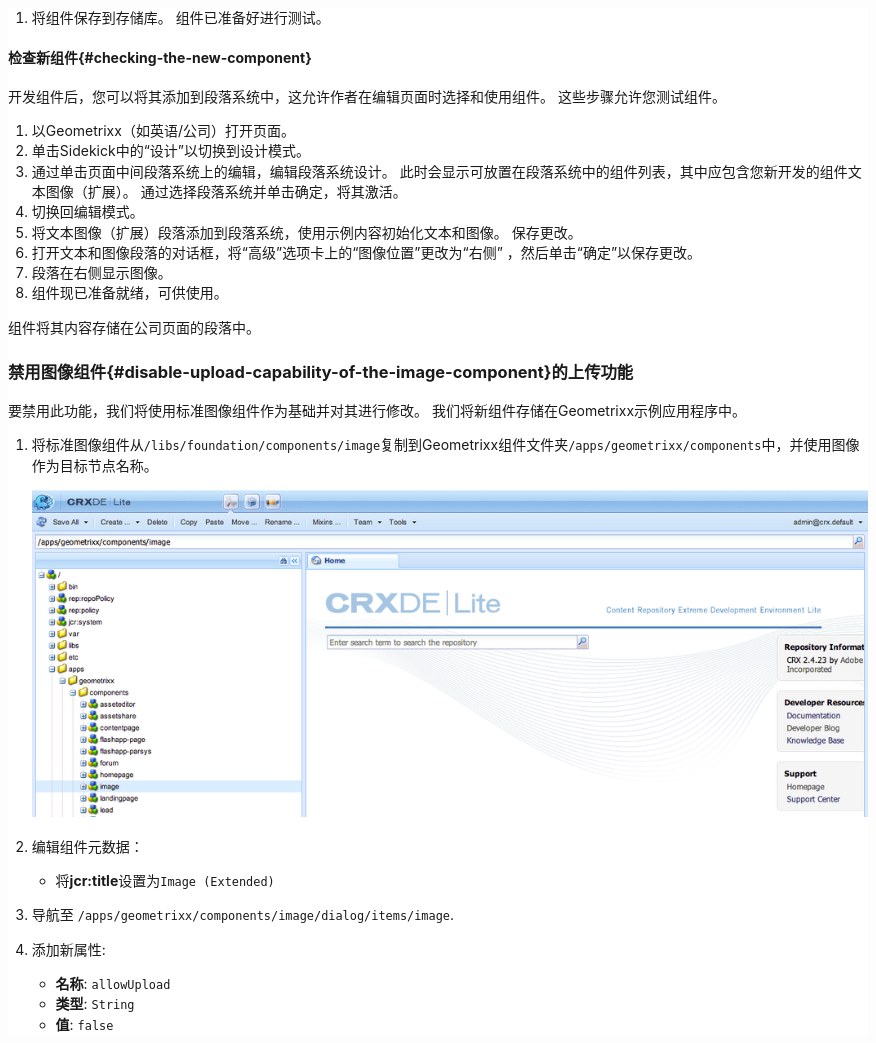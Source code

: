 1. 将组件保存到存储库。 组件已准备好进行测试。

#### 检查新组件{#checking-the-new-component}

开发组件后，您可以将其添加到段落系统中，这允许作者在编辑页面时选择和使用组件。 这些步骤允许您测试组件。

1. 以Geometrixx（如英语/公司）打开页面。
1. 单击Sidekick中的“设计”以切换到设计模式。
1. 通过单击页面中间段落系统上的编辑，编辑段落系统设计。 此时会显示可放置在段落系统中的组件列表，其中应包含您新开发的组件文本图像（扩展）。 通过选择段落系统并单击确定，将其激活。
1. 切换回编辑模式。
1. 将文本图像（扩展）段落添加到段落系统，使用示例内容初始化文本和图像。 保存更改。
1. 打开文本和图像段落的对话框，将“高级”选项卡上的“图像位置”更改为“右侧” ，然后单击“确定”以保存更改。
1. 段落在右侧显示图像。
1. 组件现已准备就绪，可供使用。

组件将其内容存储在公司页面的段落中。

### 禁用图像组件{#disable-upload-capability-of-the-image-component}的上传功能

要禁用此功能，我们将使用标准图像组件作为基础并对其进行修改。 我们将新组件存储在Geometrixx示例应用程序中。

1. 将标准图像组件从`/libs/foundation/components/image`复制到Geometrixx组件文件夹`/apps/geometrixx/components`中，并使用图像作为目标节点名称。

   ![chlimage_1-62](assets/chlimage_1-62.png)

1. 编辑组件元数据：

   * 将&#x200B;**jcr:title**&#x200B;设置为`Image (Extended)`

1. 导航至 `/apps/geometrixx/components/image/dialog/items/image`.
1. 添加新属性:

   * **名称**: `allowUpload`
   * **类型**: `String`
   * **值**:  `false`

